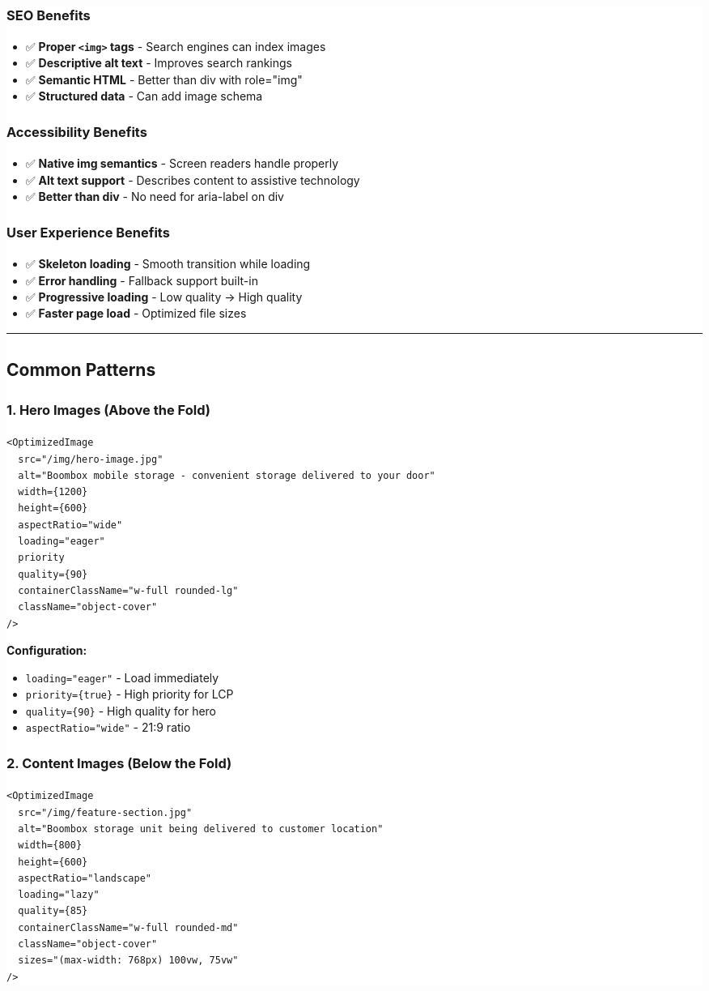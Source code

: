 ### SEO Benefits
- ✅ **Proper `<img>` tags** - Search engines can index images
- ✅ **Descriptive alt text** - Improves search rankings
- ✅ **Semantic HTML** - Better than div with role="img"
- ✅ **Structured data** - Can add image schema

### Accessibility Benefits
- ✅ **Native img semantics** - Screen readers handle properly
- ✅ **Alt text support** - Describes content to assistive technology
- ✅ **Better than div** - No need for aria-label on div

### User Experience Benefits
- ✅ **Skeleton loading** - Smooth transition while loading
- ✅ **Error handling** - Fallback support built-in
- ✅ **Progressive loading** - Low quality → High quality
- ✅ **Faster page load** - Optimized file sizes

---

## Common Patterns

### 1. Hero Images (Above the Fold)
```tsx
<OptimizedImage
  src="/img/hero-image.jpg"
  alt="Boombox mobile storage - convenient storage delivered to your door"
  width={1200}
  height={600}
  aspectRatio="wide"
  loading="eager"
  priority
  quality={90}
  containerClassName="w-full rounded-lg"
  className="object-cover"
/>
```

**Configuration:**
- `loading="eager"` - Load immediately
- `priority={true}` - High priority for LCP
- `quality={90}` - High quality for hero
- `aspectRatio="wide"` - 21:9 ratio

### 2. Content Images (Below the Fold)
```tsx
<OptimizedImage
  src="/img/feature-section.jpg"
  alt="Boombox storage unit being delivered to customer location"
  width={800}
  height={600}
  aspectRatio="landscape"
  loading="lazy"
  quality={85}
  containerClassName="w-full rounded-md"
  className="object-cover"
  sizes="(max-width: 768px) 100vw, 75vw"
/>
```
